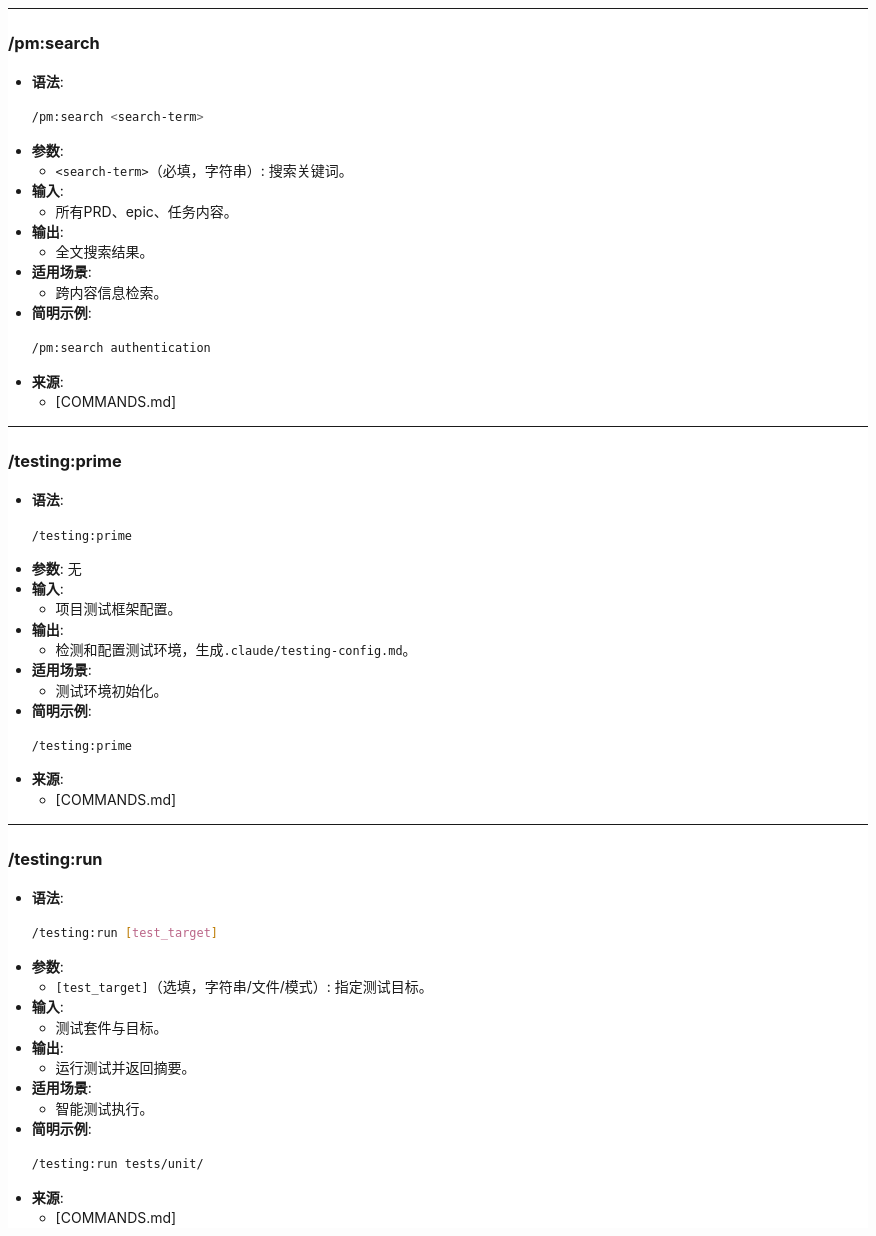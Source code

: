 
---

### /pm:search

- **语法**:
  ```bash
  /pm:search <search-term>
  ```
- **参数**:
  - `<search-term>`（必填，字符串）: 搜索关键词。
- **输入**:
  - 所有PRD、epic、任务内容。
- **输出**:
  - 全文搜索结果。
- **适用场景**:
  - 跨内容信息检索。
- **简明示例**:
  ```bash
  /pm:search authentication
  ```
- **来源**:
  - [COMMANDS.md]

---

### /testing:prime

- **语法**:
  ```bash
  /testing:prime
  ```
- **参数**: 无
- **输入**:
  - 项目测试框架配置。
- **输出**:
  - 检测和配置测试环境，生成`.claude/testing-config.md`。
- **适用场景**:
  - 测试环境初始化。
- **简明示例**:
  ```bash
  /testing:prime
  ```
- **来源**:
  - [COMMANDS.md]

---

### /testing:run

- **语法**:
  ```bash
  /testing:run [test_target]
  ```
- **参数**:
  - `[test_target]`（选填，字符串/文件/模式）: 指定测试目标。
- **输入**:
  - 测试套件与目标。
- **输出**:
  - 运行测试并返回摘要。
- **适用场景**:
  - 智能测试执行。
- **简明示例**:
  ```bash
  /testing:run tests/unit/
  ```
- **来源**:
  - [COMMANDS.md]